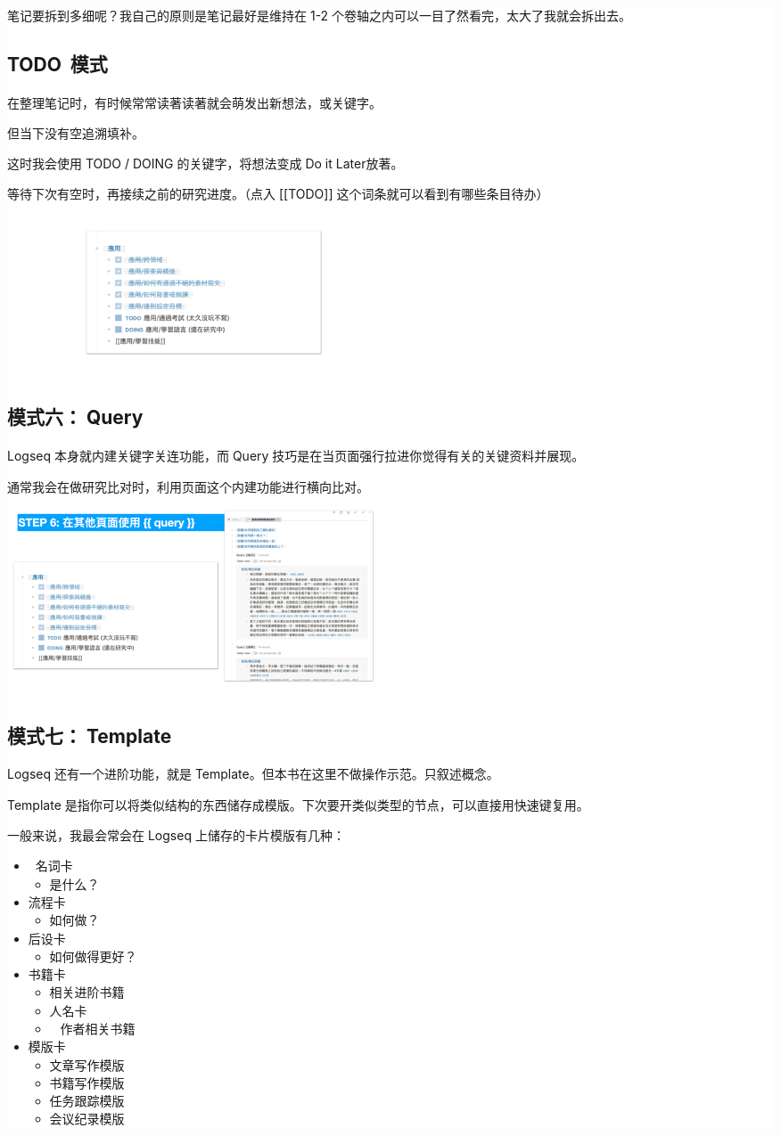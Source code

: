 笔记要拆到多细呢？我自己的原则是笔记最好是维持在 1-2 个卷轴之内可以一目了然看完，太大了我就会拆出去。

## TODO  模式

在整理笔记时，有时候常常读著读著就会萌发出新想法，或关键字。

但当下没有空追溯填补。

这时我会使用 TODO / DOING 的关键字，将想法变成 Do it Later放著。

等待下次有空时，再接续之前的研究进度。（点入 [[TODO]] 这个词条就可以看到有哪些条目待办）

![](images/20230626222559.png)

## 模式六： Query

Logseq 本身就内建关键字关连功能，而 Query 技巧是在当页面强行拉进你觉得有关的关键资料并展现。

通常我会在做研究比对时，利用页面这个内建功能进行横向比对。

![](images/20230626222609.png)

## 模式七： Template

Logseq 还有一个进阶功能，就是 Template。但本书在这里不做操作示范。只叙述概念。

Template 是指你可以将类似结构的东西储存成模版。下次要开类似类型的节点，可以直接用快速键复用。

一般来说，我最会常会在 Logseq 上储存的卡片模版有几种：

*   名词卡
	-  是什么？
*  流程卡
	-  如何做？
* 后设卡
	*  如何做得更好？
* 书籍卡
	*  相关进阶书籍
	*  人名卡
	*    作者相关书籍
*  模版卡
	* 文章写作模版
	*  书籍写作模版
	*  任务跟踪模版
	*  会议纪录模版